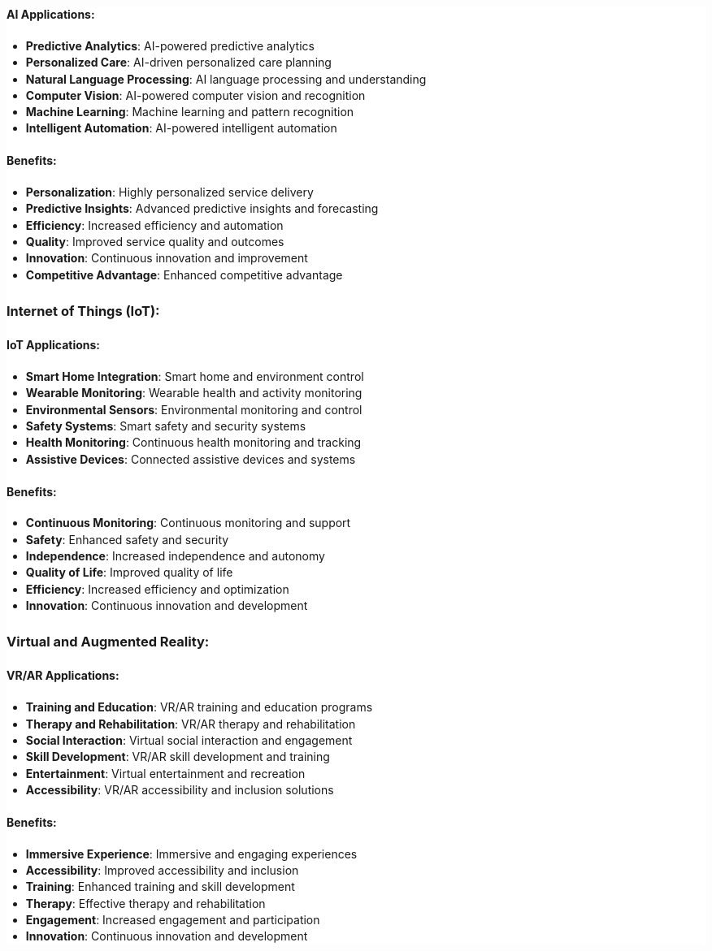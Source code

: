 #### AI Applications:
- **Predictive Analytics**: AI-powered predictive analytics
- **Personalized Care**: AI-driven personalized care planning
- **Natural Language Processing**: AI language processing and understanding
- **Computer Vision**: AI-powered computer vision and recognition
- **Machine Learning**: Machine learning and pattern recognition
- **Intelligent Automation**: AI-powered intelligent automation

#### Benefits:
- **Personalization**: Highly personalized service delivery
- **Predictive Insights**: Advanced predictive insights and forecasting
- **Efficiency**: Increased efficiency and automation
- **Quality**: Improved service quality and outcomes
- **Innovation**: Continuous innovation and improvement
- **Competitive Advantage**: Enhanced competitive advantage

### Internet of Things (IoT):

#### IoT Applications:
- **Smart Home Integration**: Smart home and environment control
- **Wearable Monitoring**: Wearable health and activity monitoring
- **Environmental Sensors**: Environmental monitoring and control
- **Safety Systems**: Smart safety and security systems
- **Health Monitoring**: Continuous health monitoring and tracking
- **Assistive Devices**: Connected assistive devices and systems

#### Benefits:
- **Continuous Monitoring**: Continuous monitoring and support
- **Safety**: Enhanced safety and security
- **Independence**: Increased independence and autonomy
- **Quality of Life**: Improved quality of life
- **Efficiency**: Increased efficiency and optimization
- **Innovation**: Continuous innovation and development

### Virtual and Augmented Reality:

#### VR/AR Applications:
- **Training and Education**: VR/AR training and education programs
- **Therapy and Rehabilitation**: VR/AR therapy and rehabilitation
- **Social Interaction**: Virtual social interaction and engagement
- **Skill Development**: VR/AR skill development and training
- **Entertainment**: Virtual entertainment and recreation
- **Accessibility**: VR/AR accessibility and inclusion solutions

#### Benefits:
- **Immersive Experience**: Immersive and engaging experiences
- **Accessibility**: Improved accessibility and inclusion
- **Training**: Enhanced training and skill development
- **Therapy**: Effective therapy and rehabilitation
- **Engagement**: Increased engagement and participation
- **Innovation**: Continuous innovation and development

